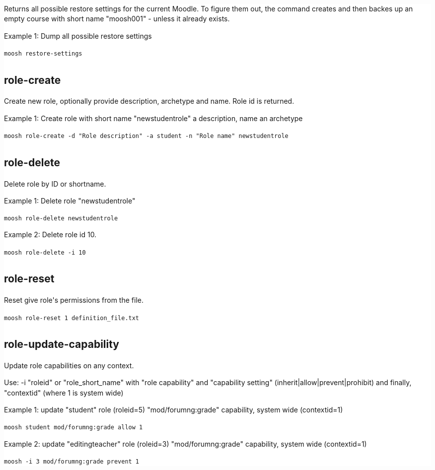 Returns all possible restore settings for the current Moodle. To figure them out,
the command creates and then backes up an empty course with short name "moosh001" - unless it already exists.

Example 1: Dump all possible restore settings

    moosh restore-settings
    
<span class="anchor" id="role-create"></span>
<a class="command-name">role-create</a>
-----------

Create new role, optionally provide description, archetype and name. Role id is returned.

Example 1: Create role with short name "newstudentrole" a description, name an archetype

    moosh role-create -d "Role description" -a student -n "Role name" newstudentrole

<span class="anchor" id="role-delete"></span>
<a class="command-name">role-delete</a>
-----------

Delete role by ID or shortname.

Example 1: Delete role "newstudentrole"

    moosh role-delete newstudentrole

Example 2: Delete role id 10.

    moosh role-delete -i 10


<span class="anchor" id="role-reset"></span>
<a class="command-name">role-reset</a>
-----------

Reset give role's permissions from the file.

    moosh role-reset 1 definition_file.txt


<span class="anchor" id="role-update-capability"></span>
<a class="command-name">role-update-capability</a>
----------------------

Update role capabilities on any context.

Use: -i "roleid" or "role_short_name" with "role capability" and "capability setting" (inherit|allow|prevent|prohibit)
and finally, "contextid" (where 1 is system wide)

Example 1: update "student" role (roleid=5) "mod/forumng:grade" capability, system wide (contextid=1)

    moosh student mod/forumng:grade allow 1

Example 2: update "editingteacher" role (roleid=3) "mod/forumng:grade" capability, system wide (contextid=1)

    moosh -i 3 mod/forumng:grade prevent 1
